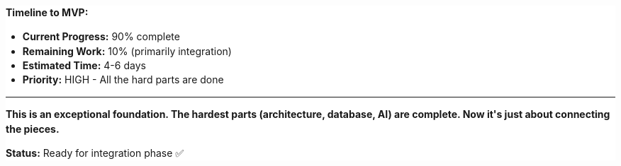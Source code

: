 **Timeline to MVP:**
- **Current Progress:** 90% complete
- **Remaining Work:** 10% (primarily integration)
- **Estimated Time:** 4-6 days
- **Priority:** HIGH - All the hard parts are done

---

**This is an exceptional foundation. The hardest parts (architecture, database, AI) are complete. Now it's just about connecting the pieces.**

**Status:** Ready for integration phase ✅


